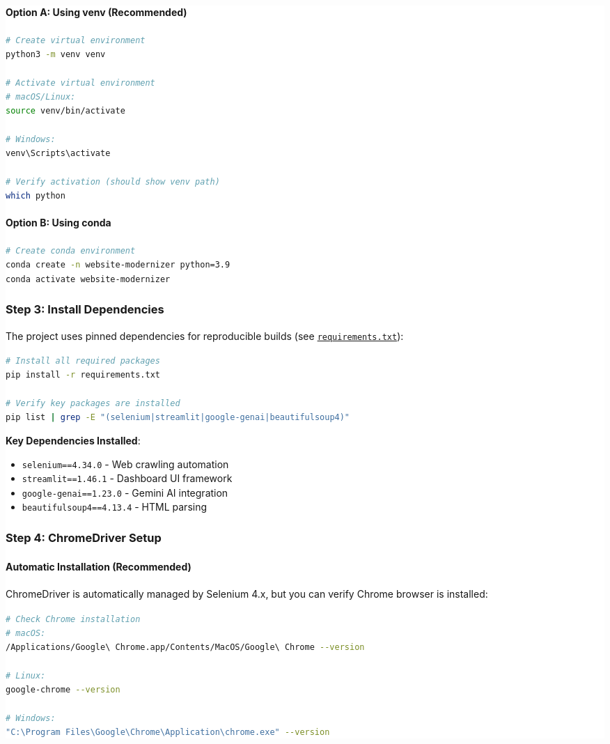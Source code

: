 #### Option A: Using venv (Recommended)

```bash
# Create virtual environment
python3 -m venv venv

# Activate virtual environment
# macOS/Linux:
source venv/bin/activate

# Windows:
venv\Scripts\activate

# Verify activation (should show venv path)
which python
```

#### Option B: Using conda

```bash
# Create conda environment
conda create -n website-modernizer python=3.9
conda activate website-modernizer
```

### Step 3: Install Dependencies

The project uses pinned dependencies for reproducible builds (see [`requirements.txt`](./requirements.txt)):

```bash
# Install all required packages
pip install -r requirements.txt

# Verify key packages are installed
pip list | grep -E "(selenium|streamlit|google-genai|beautifulsoup4)"
```

**Key Dependencies Installed**:
- `selenium==4.34.0` - Web crawling automation
- `streamlit==1.46.1` - Dashboard UI framework  
- `google-genai==1.23.0` - Gemini AI integration
- `beautifulsoup4==4.13.4` - HTML parsing

### Step 4: ChromeDriver Setup

#### Automatic Installation (Recommended)

ChromeDriver is automatically managed by Selenium 4.x, but you can verify Chrome browser is installed:

```bash
# Check Chrome installation
# macOS:
/Applications/Google\ Chrome.app/Contents/MacOS/Google\ Chrome --version

# Linux:
google-chrome --version

# Windows:
"C:\Program Files\Google\Chrome\Application\chrome.exe" --version
```
